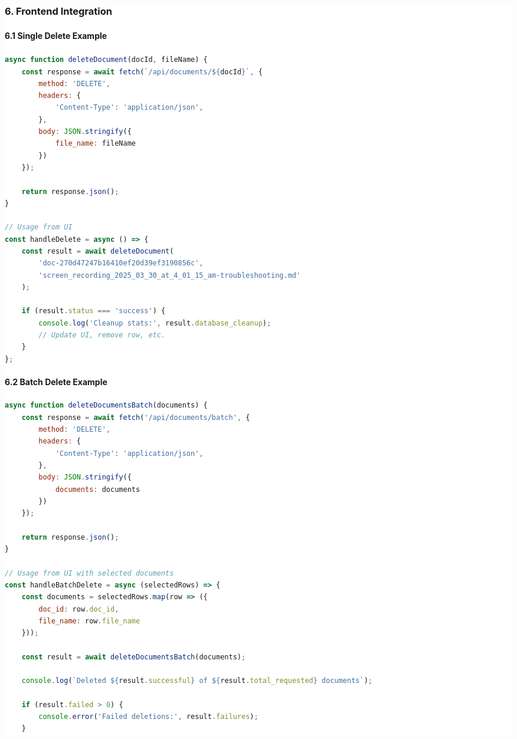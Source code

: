 ### 6. Frontend Integration

#### 6.1 Single Delete Example

```javascript
async function deleteDocument(docId, fileName) {
    const response = await fetch(`/api/documents/${docId}`, {
        method: 'DELETE',
        headers: {
            'Content-Type': 'application/json',
        },
        body: JSON.stringify({
            file_name: fileName
        })
    });
    
    return response.json();
}

// Usage from UI
const handleDelete = async () => {
    const result = await deleteDocument(
        'doc-270d47247b16410ef20d39ef3190856c',
        'screen_recording_2025_03_30_at_4_01_15_am-troubleshooting.md'
    );
    
    if (result.status === 'success') {
        console.log('Cleanup stats:', result.database_cleanup);
        // Update UI, remove row, etc.
    }
};
```

#### 6.2 Batch Delete Example

```javascript
async function deleteDocumentsBatch(documents) {
    const response = await fetch('/api/documents/batch', {
        method: 'DELETE',
        headers: {
            'Content-Type': 'application/json',
        },
        body: JSON.stringify({
            documents: documents
        })
    });
    
    return response.json();
}

// Usage from UI with selected documents
const handleBatchDelete = async (selectedRows) => {
    const documents = selectedRows.map(row => ({
        doc_id: row.doc_id,
        file_name: row.file_name
    }));
    
    const result = await deleteDocumentsBatch(documents);
    
    console.log(`Deleted ${result.successful} of ${result.total_requested} documents`);
    
    if (result.failed > 0) {
        console.error('Failed deletions:', result.failures);
    }
```